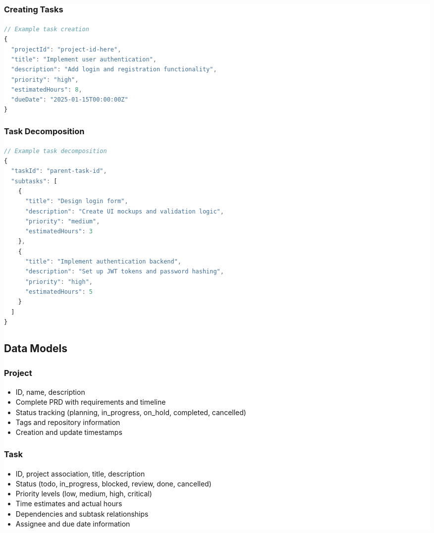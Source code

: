 ```typescript
```

### Creating Tasks

```typescript
// Example task creation
{
  "projectId": "project-id-here",
  "title": "Implement user authentication",
  "description": "Add login and registration functionality",
  "priority": "high",
  "estimatedHours": 8,
  "dueDate": "2025-01-15T00:00:00Z"
}
```

### Task Decomposition

```typescript
// Example task decomposition
{
  "taskId": "parent-task-id",
  "subtasks": [
    {
      "title": "Design login form",
      "description": "Create UI mockups and validation logic",
      "priority": "medium",
      "estimatedHours": 3
    },
    {
      "title": "Implement authentication backend",
      "description": "Set up JWT tokens and password hashing",
      "priority": "high",
      "estimatedHours": 5
    }
  ]
}
```

## Data Models

### Project
- ID, name, description
- Complete PRD with requirements and timeline
- Status tracking (planning, in_progress, on_hold, completed, cancelled)
- Tags and repository information
- Creation and update timestamps

### Task
- ID, project association, title, description
- Status (todo, in_progress, blocked, review, done, cancelled)
- Priority levels (low, medium, high, critical)
- Time estimates and actual hours
- Dependencies and subtask relationships
- Assignee and due date information
